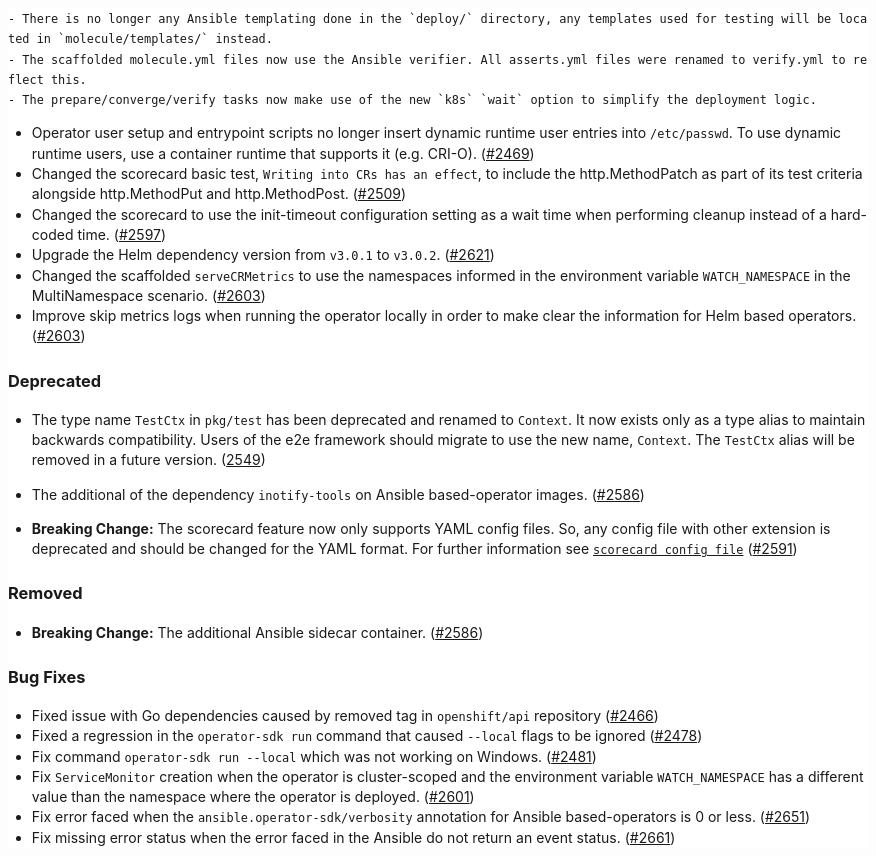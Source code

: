     - There is no longer any Ansible templating done in the `deploy/` directory, any templates used for testing will be located in `molecule/templates/` instead.
    - The scaffolded molecule.yml files now use the Ansible verifier. All asserts.yml files were renamed to verify.yml to reflect this.
    - The prepare/converge/verify tasks now make use of the new `k8s` `wait` option to simplify the deployment logic.
- Operator user setup and entrypoint scripts no longer insert dynamic runtime user entries into `/etc/passwd`. To use dynamic runtime users, use a container runtime that supports it (e.g. CRI-O). ([#2469](https://github.com/operator-framework/operator-sdk/pull/2469))
- Changed the scorecard basic test, `Writing into CRs has an effect`, to include the http.MethodPatch as part of its test criteria alongside http.MethodPut and http.MethodPost. ([#2509](https://github.com/operator-framework/operator-sdk/pull/2509))
- Changed the scorecard to use the init-timeout configuration setting as a wait time when performing cleanup instead of a hard-coded time.  ([#2597](https://github.com/operator-framework/operator-sdk/pull/2597))
- Upgrade the Helm dependency version from `v3.0.1` to `v3.0.2`. ([#2621](https://github.com/operator-framework/operator-sdk/pull/2621))
- Changed the scaffolded `serveCRMetrics` to use the namespaces informed in the environment variable `WATCH_NAMESPACE` in the MultiNamespace scenario. ([#2603](https://github.com/operator-framework/operator-sdk/pull/2603))
- Improve skip metrics logs when running the operator locally in order to make clear the information for Helm based operators. ([#2603](https://github.com/operator-framework/operator-sdk/pull/2603))

### Deprecated
- The type name `TestCtx` in `pkg/test` has been deprecated and renamed to `Context`. It now exists only as a type alias to maintain backwards compatibility. Users of the e2e framework should migrate to use the new name, `Context`. The `TestCtx` alias will be removed in a future version. ([2549](https://github.com/operator-framework/operator-sdk/pull/2549))

- The additional of the dependency `inotify-tools` on Ansible based-operator images. ([#2586](https://github.com/operator-framework/operator-sdk/pull/2586))
-  **Breaking Change:** The scorecard feature now only supports YAML config files. So, any config file with other extension is deprecated and should be changed for the YAML format. For further information see [`scorecard config file`](./doc/test-framework/scorecard.md#config-file) ([#2591](https://github.com/operator-framework/operator-sdk/pull/2591))

### Removed

-  **Breaking Change:** The additional Ansible sidecar container. ([#2586](https://github.com/operator-framework/operator-sdk/pull/2586))

### Bug Fixes

- Fixed issue with Go dependencies caused by removed tag in `openshift/api` repository ([#2466](https://github.com/operator-framework/operator-sdk/issues/2466))
- Fixed a regression in the `operator-sdk run` command that caused `--local` flags to be ignored ([#2478](https://github.com/operator-framework/operator-sdk/issues/2478))
- Fix command `operator-sdk run --local` which was not working on Windows. ([#2481](https://github.com/operator-framework/operator-sdk/pull/2481))
- Fix `ServiceMonitor` creation when the operator is cluster-scoped and the environment variable `WATCH_NAMESPACE` has a different value than the namespace where the operator is deployed. ([#2601](https://github.com/operator-framework/operator-sdk/pull/2601))
- Fix error faced when the `ansible.operator-sdk/verbosity` annotation for Ansible based-operators is 0 or less. ([#2651](https://github.com/operator-framework/operator-sdk/pull/2651))
- Fix missing error status when the error faced in the Ansible do not return an event status. ([#2661](https://github.com/operator-framework/operator-sdk/pull/2661))
